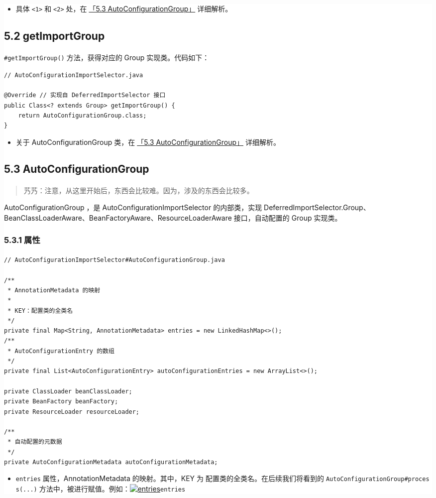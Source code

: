   - 具体 `<1>` 和 `<2>` 处，在 [「5.3 AutoConfigurationGroup」](http://svip.iocoder.cn/Spring-Boot/AutoConfiguration/#) 详细解析。

## 5.2 getImportGroup

`#getImportGroup()` 方法，获得对应的 Group 实现类。代码如下：

```
// AutoConfigurationImportSelector.java

@Override // 实现自 DeferredImportSelector 接口
public Class<? extends Group> getImportGroup() {
	return AutoConfigurationGroup.class;
}
```

- 关于 AutoConfigurationGroup 类，在 [「5.3 AutoConfigurationGroup」](http://svip.iocoder.cn/Spring-Boot/AutoConfiguration/#) 详细解析。

## 5.3 AutoConfigurationGroup

> 艿艿：注意，从这里开始后，东西会比较难。因为，涉及的东西会比较多。

AutoConfigurationGroup ，是 AutoConfigurationImportSelector 的内部类，实现 DeferredImportSelector.Group、BeanClassLoaderAware、BeanFactoryAware、ResourceLoaderAware 接口，自动配置的 Group 实现类。

### 5.3.1 属性

```
// AutoConfigurationImportSelector#AutoConfigurationGroup.java

/**
 * AnnotationMetadata 的映射
 *
 * KEY：配置类的全类名
 */
private final Map<String, AnnotationMetadata> entries = new LinkedHashMap<>();
/**
 * AutoConfigurationEntry 的数组
 */
private final List<AutoConfigurationEntry> autoConfigurationEntries = new ArrayList<>();

private ClassLoader beanClassLoader;
private BeanFactory beanFactory;
private ResourceLoader resourceLoader;

/**
 * 自动配置的元数据
 */
private AutoConfigurationMetadata autoConfigurationMetadata;
```

- `entries` 属性，AnnotationMetadata 的映射。其中，KEY 为 配置类的全类名。在后续我们将看到的 `AutoConfigurationGroup#process(...)` 方法中，被进行赋值。例如：[![`entries`](http://static.iocoder.cn/images/Spring-Boot/2021-02-01/04.jpg)](http://static.iocoder.cn/images/Spring-Boot/2021-02-01/04.jpg)`entries`
